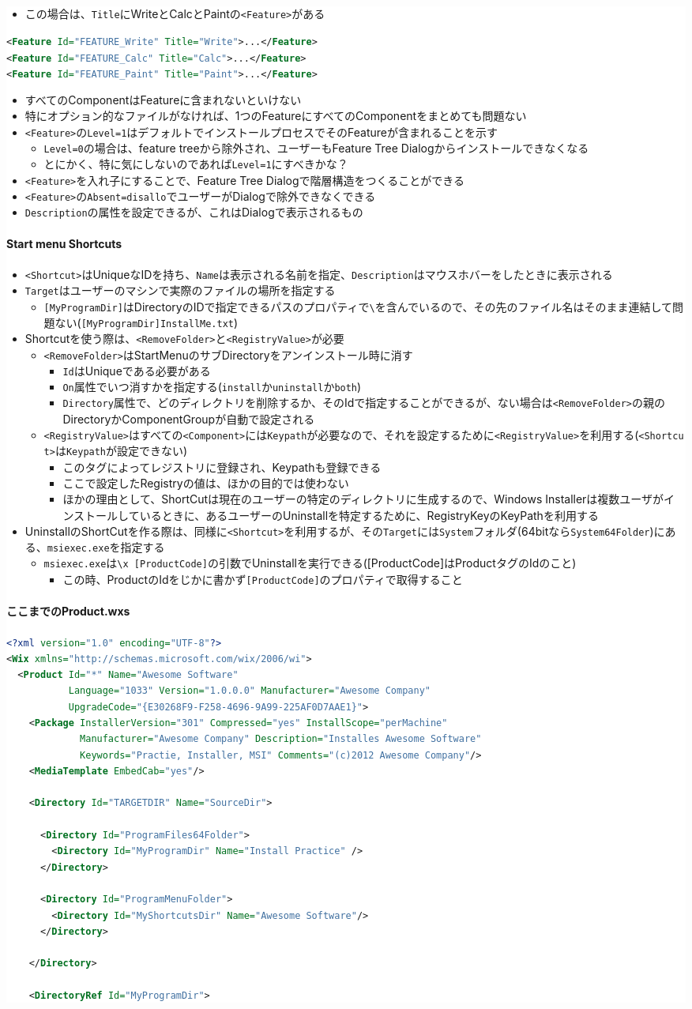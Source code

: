  - この場合は、`Title`にWriteとCalcとPaintの`<Feature>`がある

```XML
<Feature Id="FEATURE_Write" Title="Write">...</Feature>
<Feature Id="FEATURE_Calc" Title="Calc">...</Feature>
<Feature Id="FEATURE_Paint" Title="Paint">...</Feature>
```

- すべてのComponentはFeatureに含まれないといけない
- 特にオプション的なファイルがなければ、1つのFeatureにすべてのComponentをまとめても問題ない
- `<Feature>`の`Level=1`はデフォルトでインストールプロセスでそのFeatureが含まれることを示す
  - `Level=0`の場合は、feature treeから除外され、ユーザーもFeature Tree Dialogからインストールできなくなる
  - とにかく、特に気にしないのであれば`Level=1`にすべきかな？
- `<Feature>`を入れ子にすることで、Feature Tree Dialogで階層構造をつくることができる
- `<Feature>`の`Absent=disallo`でユーザーがDialogで除外できなくできる
- `Description`の属性を設定できるが、これはDialogで表示されるもの

#### Start menu Shortcuts

- `<Shortcut>`はUniqueなIDを持ち、`Name`は表示される名前を指定、`Description`はマウスホバーをしたときに表示される
- `Target`はユーザーのマシンで実際のファイルの場所を指定する
  - `[MyProgramDir]`はDirectoryのIDで指定できるパスのプロパティで`\`を含んでいるので、その先のファイル名はそのまま連結して問題ない(`[MyProgramDir]InstallMe.txt`)
- Shortcutを使う際は、`<RemoveFolder>`と`<RegistryValue>`が必要
  - `<RemoveFolder>`はStartMenuのサブDirectoryをアンインストール時に消す
    - `Id`はUniqueである必要がある
    - `On`属性でいつ消すかを指定する(`install`か`uninstall`か`both`)
    - `Directory`属性で、どのディレクトリを削除するか、そのIdで指定することができるが、ない場合は`<RemoveFolder>`の親のDirectoryかComponentGroupが自動で設定される
  - `<RegistryValue>`はすべての`<Component>`には`Keypath`が必要なので、それを設定するために`<RegistryValue>`を利用する(`<Shortcut>`は`Keypath`が設定できない)
    - このタグによってレジストリに登録され、Keypathも登録できる
    - ここで設定したRegistryの値は、ほかの目的では使わない
    - ほかの理由として、ShortCutは現在のユーザーの特定のディレクトリに生成するので、Windows Installerは複数ユーザがインストールしているときに、あるユーザーのUninstallを特定するために、RegistryKeyのKeyPathを利用する
- UninstallのShortCutを作る際は、同様に`<Shortcut>`を利用するが、その`Target`には`System`フォルダ(64bitなら`System64Folder`)にある、`msiexec.exe`を指定する
  - `msiexec.exe`は`\x [ProductCode]`の引数でUninstallを実行できる([ProductCode]はProductタグのIdのこと) 
    - この時、ProductのIdをじかに書かず`[ProductCode]`のプロパティで取得すること

#### ここまでのProduct.wxs

```XML
<?xml version="1.0" encoding="UTF-8"?>
<Wix xmlns="http://schemas.microsoft.com/wix/2006/wi">
  <Product Id="*" Name="Awesome Software"
           Language="1033" Version="1.0.0.0" Manufacturer="Awesome Company"
           UpgradeCode="{E30268F9-F258-4696-9A99-225AF0D7AAE1}">
    <Package InstallerVersion="301" Compressed="yes" InstallScope="perMachine"
             Manufacturer="Awesome Company" Description="Installes Awesome Software"
             Keywords="Practie, Installer, MSI" Comments="(c)2012 Awesome Company"/>
    <MediaTemplate EmbedCab="yes"/>

    <Directory Id="TARGETDIR" Name="SourceDir">
      
      <Directory Id="ProgramFiles64Folder">
        <Directory Id="MyProgramDir" Name="Install Practice" />
      </Directory>

      <Directory Id="ProgramMenuFolder">
        <Directory Id="MyShortcutsDir" Name="Awesome Software"/>
      </Directory>

    </Directory>
    
    <DirectoryRef Id="MyProgramDir">
```